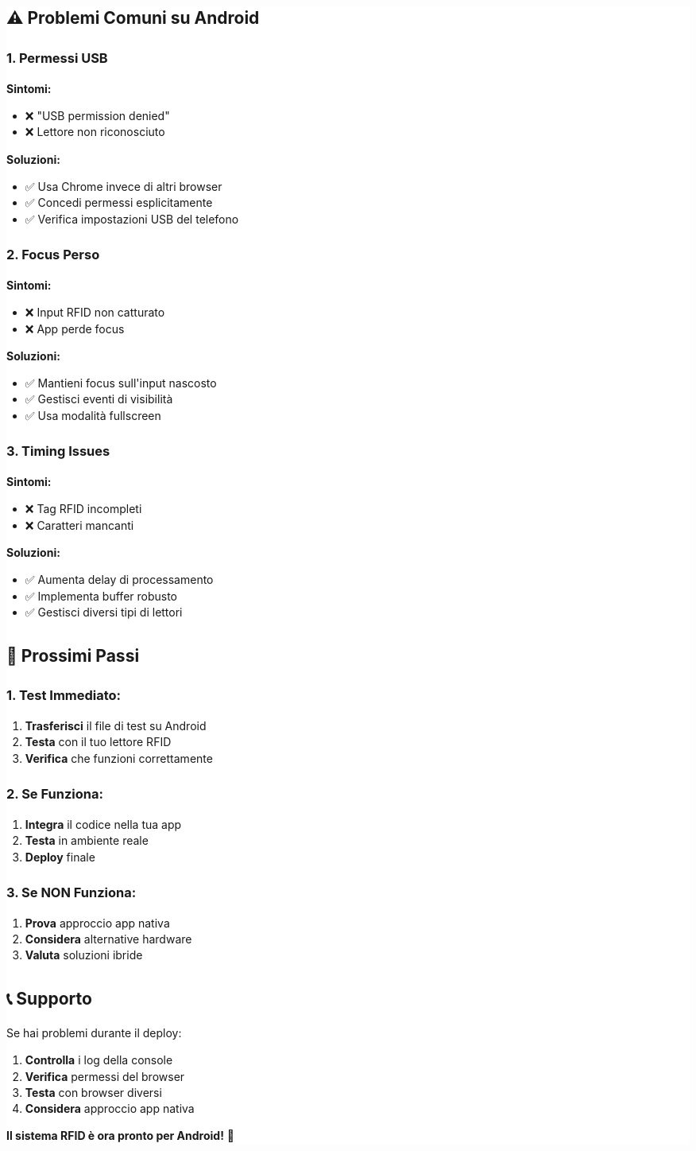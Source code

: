 ## ⚠️ **Problemi Comuni su Android**

### **1. Permessi USB**
**Sintomi:**
- ❌ "USB permission denied"
- ❌ Lettore non riconosciuto

**Soluzioni:**
- ✅ Usa Chrome invece di altri browser
- ✅ Concedi permessi esplicitamente
- ✅ Verifica impostazioni USB del telefono

### **2. Focus Perso**
**Sintomi:**
- ❌ Input RFID non catturato
- ❌ App perde focus

**Soluzioni:**
- ✅ Mantieni focus sull'input nascosto
- ✅ Gestisci eventi di visibilità
- ✅ Usa modalità fullscreen

### **3. Timing Issues**
**Sintomi:**
- ❌ Tag RFID incompleti
- ❌ Caratteri mancanti

**Soluzioni:**
- ✅ Aumenta delay di processamento
- ✅ Implementa buffer robusto
- ✅ Gestisci diversi tipi di lettori

## 🎯 **Prossimi Passi**

### **1. Test Immediato:**
1. **Trasferisci** il file di test su Android
2. **Testa** con il tuo lettore RFID
3. **Verifica** che funzioni correttamente

### **2. Se Funziona:**
1. **Integra** il codice nella tua app
2. **Testa** in ambiente reale
3. **Deploy** finale

### **3. Se NON Funziona:**
1. **Prova** approccio app nativa
2. **Considera** alternative hardware
3. **Valuta** soluzioni ibride

## 📞 **Supporto**

Se hai problemi durante il deploy:
1. **Controlla** i log della console
2. **Verifica** permessi del browser
3. **Testa** con browser diversi
4. **Considera** approccio app nativa

**Il sistema RFID è ora pronto per Android!** 🚀 